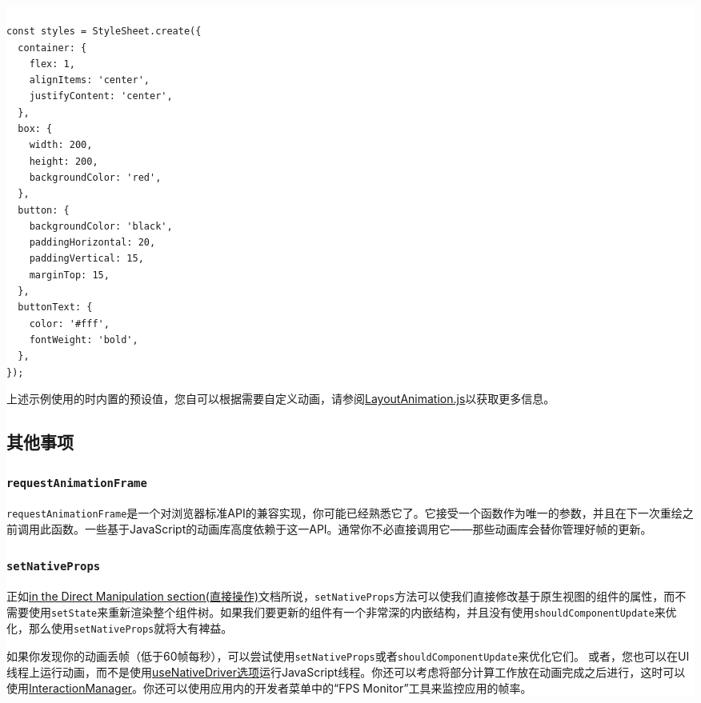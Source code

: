```SnackPlayer

const styles = StyleSheet.create({
  container: {
    flex: 1,
    alignItems: 'center',
    justifyContent: 'center',
  },
  box: {
    width: 200,
    height: 200,
    backgroundColor: 'red',
  },
  button: {
    backgroundColor: 'black',
    paddingHorizontal: 20,
    paddingVertical: 15,
    marginTop: 15,
  },
  buttonText: {
    color: '#fff',
    fontWeight: 'bold',
  },
});
```

上述示例使用的时内置的预设值，您自可以根据需要自定义动画，请参阅[LayoutAnimation.js](https://github.com/facebook/react-native/blob/master/Libraries/LayoutAnimation/LayoutAnimation.js)以获取更多信息。

## 其他事项

### `requestAnimationFrame`

`requestAnimationFrame`是一个对浏览器标准API的兼容实现，你可能已经熟悉它了。它接受一个函数作为唯一的参数，并且在下一次重绘之前调用此函数。一些基于JavaScript的动画库高度依赖于这一API。通常你不必直接调用它——那些动画库会替你管理好帧的更新。

### `setNativeProps`

正如[in the Direct Manipulation section(直接操作)](direct-manipulation.html)文档所说，`setNativeProps`方法可以使我们直接修改基于原生视图的组件的属性，而不需要使用`setState`来重新渲染整个组件树。如果我们要更新的组件有一个非常深的内嵌结构，并且没有使用`shouldComponentUpdate`来优化，那么使用`setNativeProps`就将大有裨益。

如果你发现你的动画丢帧（低于60帧每秒），可以尝试使用`setNativeProps`或者`shouldComponentUpdate`来优化它们。
或者，您也可以在UI线程上运行动画，而不是使用[useNativeDriver选项](http://facebook.github.io/react-native/blog/2017/02/14/using-native-driver-for-animated.html)运行JavaScript线程。你还可以考虑将部分计算工作放在动画完成之后进行，这时可以使用[InteractionManager](interactionmanager.html)。你还可以使用应用内的开发者菜单中的“FPS Monitor”工具来监控应用的帧率。
